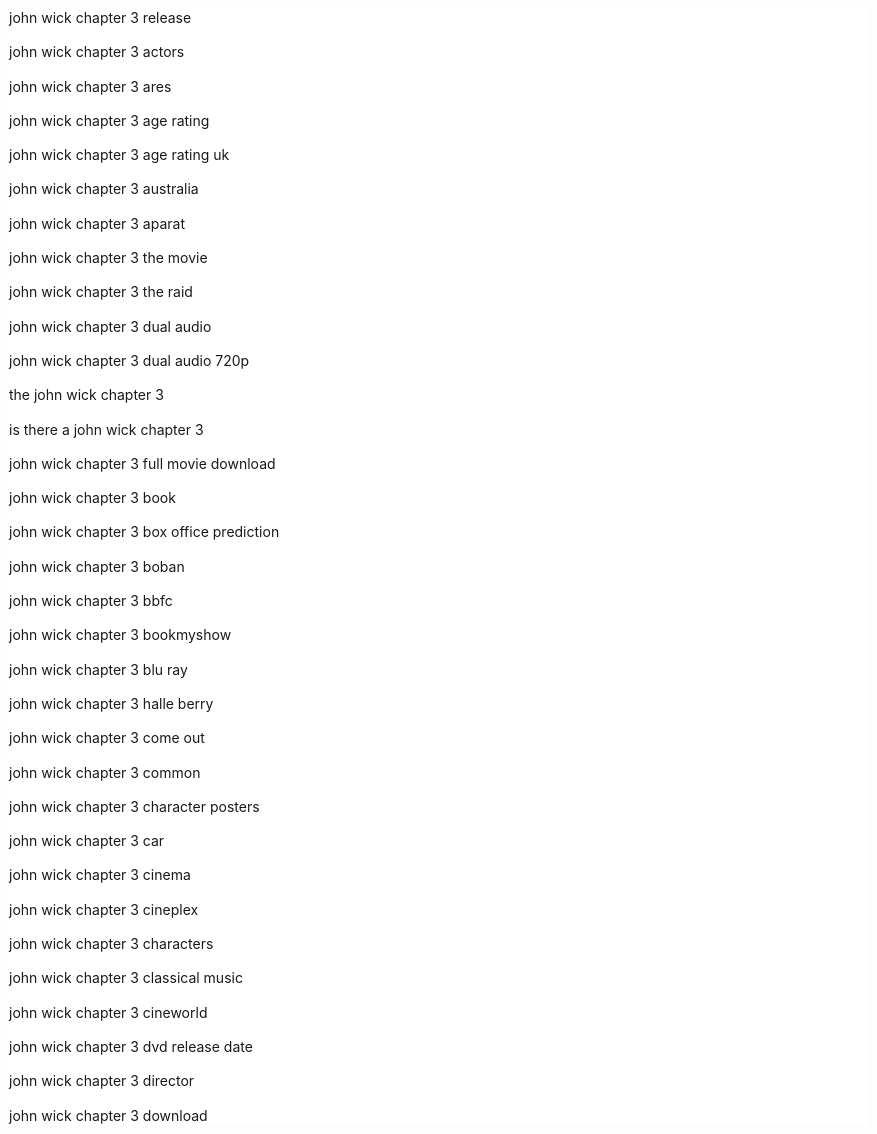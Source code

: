 john wick chapter 3 release

john wick chapter 3 actors

john wick chapter 3 ares

john wick chapter 3 age rating

john wick chapter 3 age rating uk

john wick chapter 3 australia

john wick chapter 3 aparat

john wick chapter 3 the movie

john wick chapter 3 the raid

john wick chapter 3 dual audio

john wick chapter 3 dual audio 720p

the john wick chapter 3

is there a john wick chapter 3

john wick chapter 3 full movie download

john wick chapter 3 book

john wick chapter 3 box office prediction

john wick chapter 3 boban

john wick chapter 3 bbfc

john wick chapter 3 bookmyshow

john wick chapter 3 blu ray

john wick chapter 3 halle berry

john wick chapter 3 come out

john wick chapter 3 common

john wick chapter 3 character posters

john wick chapter 3 car

john wick chapter 3 cinema

john wick chapter 3 cineplex

john wick chapter 3 characters

john wick chapter 3 classical music

john wick chapter 3 cineworld

john wick chapter 3 dvd release date

john wick chapter 3 director

john wick chapter 3 download
